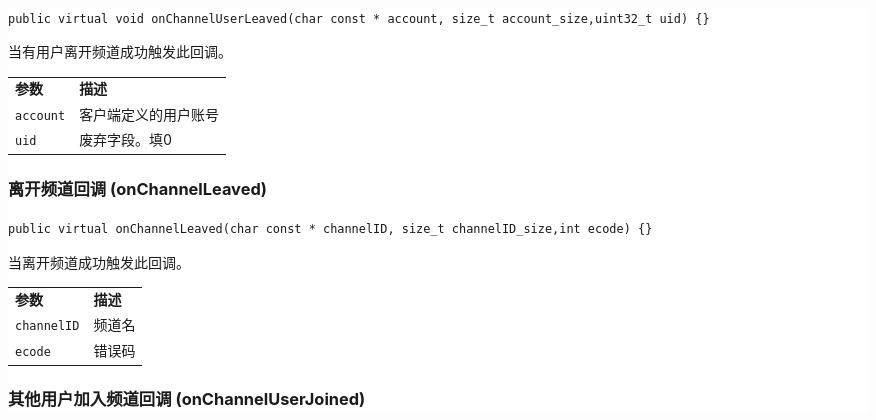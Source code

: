 ```
public virtual void onChannelUserLeaved(char const * account, size_t account_size,uint32_t uid) {}
```

当有用户离开频道成功触发此回调。

<table>
<colgroup>
<col/>
<col/>
</colgroup>
<tbody>
<tr><td><strong>参数</strong></td>
<td><strong>描述</strong></td>
</tr>
<tr><td><code>account</code></td>
<td>客户端定义的用户账号</td>
</tr>
<tr><td><code>uid</code></td>
<td>废弃字段。填0</td>
</tr>
</tbody>
</table>



### <a name="onchannelleaved-linux"></a>离开频道回调 \(onChannelLeaved\)

```
public virtual onChannelLeaved(char const * channelID, size_t channelID_size,int ecode) {}
```

当离开频道成功触发此回调。

<table>
<colgroup>
<col/>
<col/>
</colgroup>
<tbody>
<tr><td><strong>参数</strong></td>
<td><strong>描述</strong></td>
</tr>
<tr><td><code>channelID</code></td>
<td>频道名</td>
</tr>
<tr><td><code>ecode</code></td>
<td>错误码</td>
</tr>
</tbody>
</table>



### <a name="onchanneluserjoined-linux"></a>其他用户加入频道回调 \(onChannelUserJoined\)
